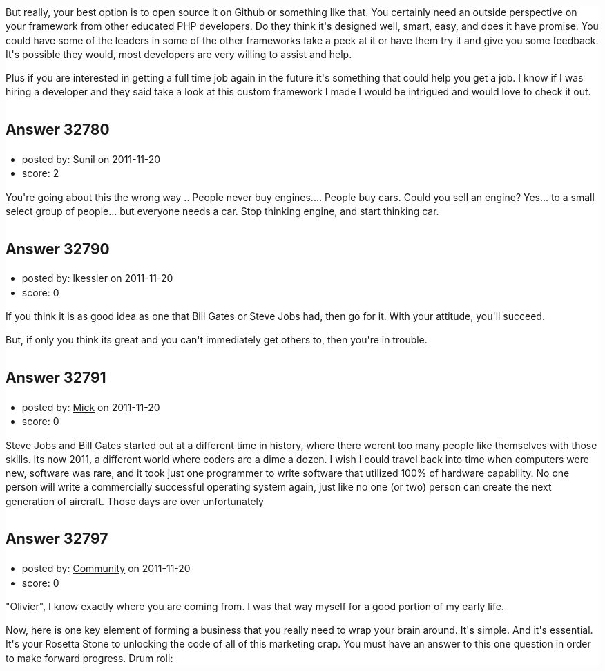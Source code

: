 But really, your best option is to open source it on Github or something like that. 
You certainly need an outside perspective on your framework from other educated PHP developers. Do they think it's designed well, smart, easy, and does it have promise.  You could have some of the leaders in some of the other frameworks take a peek at it or have them try it and give you some feedback.  It's possible they would, most developers are very willing to assist and help.

Plus if you are interested in getting a full time job again in the future it's something that could help you get a job. I know if I was hiring a developer and they said take a look at this custom framework I made I would be intrigued and would love to check it out.




## Answer 32780

- posted by: [Sunil](https://stackexchange.com/users/-1/14124-sunil) on 2011-11-20
- score: 2

You're going about this the wrong way .. People never buy engines.... People buy  cars. Could you sell an engine?  Yes... to a small select group of people... but everyone needs a car. Stop thinking engine, and start thinking car. 


## Answer 32790

- posted by: [lkessler](https://stackexchange.com/users/-1/1491-lkessler) on 2011-11-20
- score: 0

If you think it is as good idea as one that Bill Gates or Steve Jobs had, then go for it. With your attitude, you'll succeed.

But, if only you think its great and you can't immediately get others to, then you're in trouble.


## Answer 32791

- posted by: [Mick](https://stackexchange.com/users/-1/14541-mick) on 2011-11-20
- score: 0

Steve Jobs and Bill Gates started out at a different time in history, where there werent too many people like themselves with those skills. Its now 2011, a different world where coders are a dime a dozen. I wish I could travel back into time when computers were new, software was rare, and it took just one programmer to write software that utilized 100% of hardware capability. No one person will write a commercially successful operating system again, just like no one (or two) person can create the next generation of aircraft. Those days are over unfortunately


## Answer 32797

- posted by: [Community](https://stackexchange.com/users/-1/-1-community) on 2011-11-20
- score: 0

"Olivier", I know exactly where you are coming from. I was that way myself for a good portion of my early life.

Now, here is one key element of forming a business that you really need to wrap your brain around. It's simple. And it's essential. It's your Rosetta Stone to unlocking the code of all of this marketing crap. You must have an answer to this one question in order to make forward progress. Drum roll:
